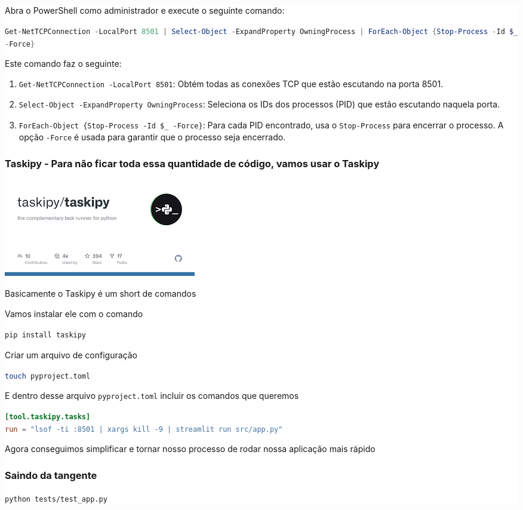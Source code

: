 Abra o PowerShell como administrador e execute o seguinte comando:

```powershell
Get-NetTCPConnection -LocalPort 8501 | Select-Object -ExpandProperty OwningProcess | ForEach-Object {Stop-Process -Id $_ -Force}
```

Este comando faz o seguinte:

1. `Get-NetTCPConnection -LocalPort 8501`: Obtém todas as conexões TCP que estão escutando na porta 8501.
    
2. `Select-Object -ExpandProperty OwningProcess`: Seleciona os IDs dos processos (PID) que estão escutando naquela porta.
    
3. `ForEach-Object {Stop-Process -Id $_ -Force}`: Para cada PID encontrado, usa o `Stop-Process` para encerrar o processo. A opção `-Force` é usada para garantir que o processo seja encerrado.

### Taskipy - Para não ficar toda essa quantidade de código, vamos usar o Taskipy

![Taskipy](./pics/taskipy.png)

Basicamente o Taskipy é um short de comandos

Vamos instalar ele com o comando

```bash
pip install taskipy
```

Criar um arquivo de configuração

```bash
touch pyproject.toml
```

E dentro desse arquivo `pyproject.toml` incluir os comandos que queremos

```toml
[tool.taskipy.tasks]
run = "lsof -ti :8501 | xargs kill -9 | streamlit run src/app.py"
```

Agora conseguimos simplificar e tornar nosso processo de rodar nossa aplicação mais rápido

### Saindo da tangente

```bash
python tests/test_app.py
```
